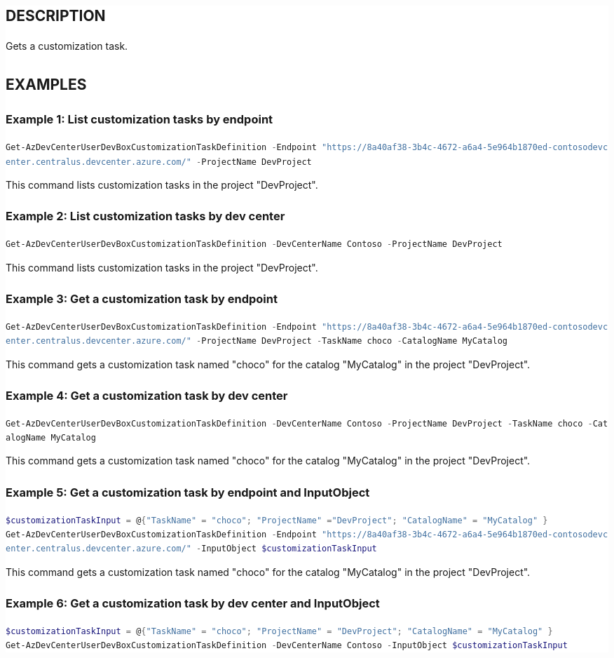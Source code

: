 ## DESCRIPTION
Gets a customization task.

## EXAMPLES

### Example 1: List customization tasks by endpoint
```powershell
Get-AzDevCenterUserDevBoxCustomizationTaskDefinition -Endpoint "https://8a40af38-3b4c-4672-a6a4-5e964b1870ed-contosodevcenter.centralus.devcenter.azure.com/" -ProjectName DevProject
```

This command lists customization tasks in the project "DevProject".

### Example 2: List customization tasks by dev center
```powershell
Get-AzDevCenterUserDevBoxCustomizationTaskDefinition -DevCenterName Contoso -ProjectName DevProject
```

This command lists customization tasks in the project "DevProject".

### Example 3: Get a customization task by endpoint
```powershell
Get-AzDevCenterUserDevBoxCustomizationTaskDefinition -Endpoint "https://8a40af38-3b4c-4672-a6a4-5e964b1870ed-contosodevcenter.centralus.devcenter.azure.com/" -ProjectName DevProject -TaskName choco -CatalogName MyCatalog
```

This command gets a customization task named "choco" for the catalog "MyCatalog" in the project "DevProject".

### Example 4: Get a customization task by dev center
```powershell
Get-AzDevCenterUserDevBoxCustomizationTaskDefinition -DevCenterName Contoso -ProjectName DevProject -TaskName choco -CatalogName MyCatalog
```

This command gets a customization task named "choco" for the catalog "MyCatalog" in the project "DevProject".

### Example 5: Get a customization task by endpoint and InputObject
```powershell
$customizationTaskInput = @{"TaskName" = "choco"; "ProjectName" ="DevProject"; "CatalogName" = "MyCatalog" }
Get-AzDevCenterUserDevBoxCustomizationTaskDefinition -Endpoint "https://8a40af38-3b4c-4672-a6a4-5e964b1870ed-contosodevcenter.centralus.devcenter.azure.com/" -InputObject $customizationTaskInput
```

This command gets a customization task named "choco" for the catalog "MyCatalog" in the project "DevProject".

### Example 6: Get a customization task by dev center and InputObject
```powershell
$customizationTaskInput = @{"TaskName" = "choco"; "ProjectName" = "DevProject"; "CatalogName" = "MyCatalog" }
Get-AzDevCenterUserDevBoxCustomizationTaskDefinition -DevCenterName Contoso -InputObject $customizationTaskInput 
```
